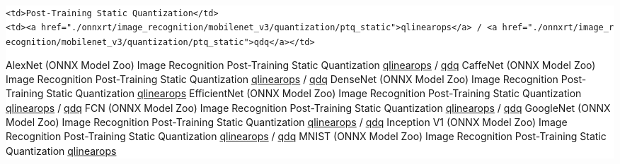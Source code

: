     <td>Post-Training Static Quantization</td>
    <td><a href="./onnxrt/image_recognition/mobilenet_v3/quantization/ptq_static">qlinearops</a> / <a href="./onnxrt/image_recognition/mobilenet_v3/quantization/ptq_static">qdq</a></td>
  </tr>
  <tr>
    <td>AlexNet (ONNX Model Zoo)</td>
    <td>Image Recognition</td>
    <td>Post-Training Static Quantization</td>
    <td><a href="./onnxrt/image_recognition/onnx_model_zoo/alexnet/quantization/ptq_static">qlinearops</a> / <a href="./onnxrt/image_recognition/onnx_model_zoo/alexnet/quantization/ptq_static">qdq</a></td>
  </tr>
  <tr>
    <td>CaffeNet (ONNX Model Zoo)</td>
    <td>Image Recognition</td>
    <td>Post-Training Static Quantization</td>
    <td><a href="./onnxrt/image_recognition/onnx_model_zoo/caffenet/quantization/ptq_static">qlinearops</a> / <a href="./onnxrt/image_recognition/onnx_model_zoo/caffenet/quantization/ptq_static">qdq</a></td>
  </tr>
  <tr>
    <td>DenseNet (ONNX Model Zoo)</td>
    <td>Image Recognition</td>
    <td>Post-Training Static Quantization</td>
    <td><a href="./onnxrt/image_recognition/onnx_model_zoo/densenet/quantization/ptq_static">qlinearops</a></td>
  </tr>
  <tr>
    <td>EfficientNet (ONNX Model Zoo)</td>
    <td>Image Recognition</td>
    <td>Post-Training Static Quantization</td>
    <td><a href="./onnxrt/image_recognition/onnx_model_zoo/efficientnet/quantization/ptq_static">qlinearops</a> / <a href="./onnxrt/image_recognition/onnx_model_zoo/efficientnet/quantization/ptq_static">qdq</a></td>
  </tr>
  <tr>
    <td>FCN (ONNX Model Zoo)</td>
    <td>Image Recognition</td>
    <td>Post-Training Static Quantization</td>
    <td><a href="./onnxrt/image_recognition/onnx_model_zoo/fcn/quantization/ptq_static">qlinearops</a> / <a href="./onnxrt/image_recognition/onnx_model_zoo/fcn/quantization/ptq_static">qdq</a></td>
  </tr>
  <tr>
    <td>GoogleNet (ONNX Model Zoo)</td>
    <td>Image Recognition</td>
    <td>Post-Training Static Quantization</td>
    <td><a href="./onnxrt/image_recognition/onnx_model_zoo/googlenet/quantization/ptq_static">qlinearops</a> / <a href="./onnxrt/image_recognition/onnx_model_zoo/googlenet/quantization/ptq_static">qdq</a></td>
  </tr>
  <tr>
    <td>Inception V1 (ONNX Model Zoo)</td>
    <td>Image Recognition</td>
    <td>Post-Training Static Quantization</td>
    <td><a href="./onnxrt/image_recognition/onnx_model_zoo/inception/quantization/ptq_static">qlinearops</a> / <a href="./onnxrt/image_recognition/onnx_model_zoo/inception/quantization/ptq_static">qdq</a></td>
  </tr>
  <tr>
    <td>MNIST (ONNX Model Zoo)</td>
    <td>Image Recognition</td>
    <td>Post-Training Static Quantization</td>
    <td><a href="./onnxrt/image_recognition/onnx_model_zoo/mnist/quantization/ptq_static">qlinearops</a></td>